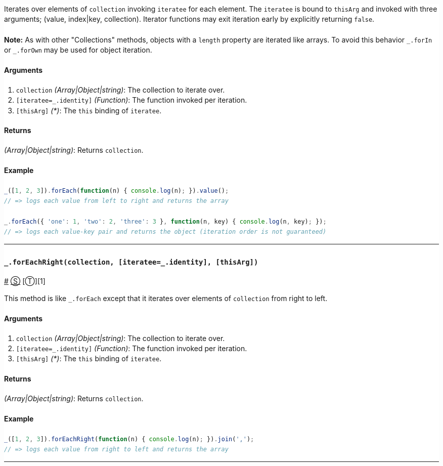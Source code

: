 Iterates over elements of `collection` invoking `iteratee` for each element.
The `iteratee` is bound to `thisArg` and invoked with three arguments;
(value, index|key, collection). Iterator functions may exit iteration early
by explicitly returning `false`.
<br>
<br>
**Note:** As with other "Collections" methods, objects with a `length` property
are iterated like arrays. To avoid this behavior `_.forIn` or `_.forOwn`
may be used for object iteration.

#### Arguments
1. `collection` *(Array|Object|string)*: The collection to iterate over.
2. `[iteratee=_.identity]` *(Function)*: The function invoked per iteration.
3. `[thisArg]` *(&#42;)*: The `this` binding of `iteratee`.

#### Returns
*(Array|Object|string)*:  Returns `collection`.

#### Example
```js
_([1, 2, 3]).forEach(function(n) { console.log(n); }).value();
// => logs each value from left to right and returns the array

_.forEach({ 'one': 1, 'two': 2, 'three': 3 }, function(n, key) { console.log(n, key); });
// => logs each value-key pair and returns the object (iteration order is not guaranteed)
```
* * *





### <a id="_foreachrightcollection-iteratee_identity-thisarg"></a>`_.forEachRight(collection, [iteratee=_.identity], [thisArg])`
<a href="#_foreachrightcollection-iteratee_identity-thisarg">#</a> [&#x24C8;](https://github.com/lodash/lodash/blob/3.2.0/lodash.src.js#L6150 "View in source") [&#x24C9;][1]

This method is like `_.forEach` except that it iterates over elements of
`collection` from right to left.

#### Arguments
1. `collection` *(Array|Object|string)*: The collection to iterate over.
2. `[iteratee=_.identity]` *(Function)*: The function invoked per iteration.
3. `[thisArg]` *(&#42;)*: The `this` binding of `iteratee`.

#### Returns
*(Array|Object|string)*:  Returns `collection`.

#### Example
```js
_([1, 2, 3]).forEachRight(function(n) { console.log(n); }).join(',');
// => logs each value from right to left and returns the array
```
* * *
